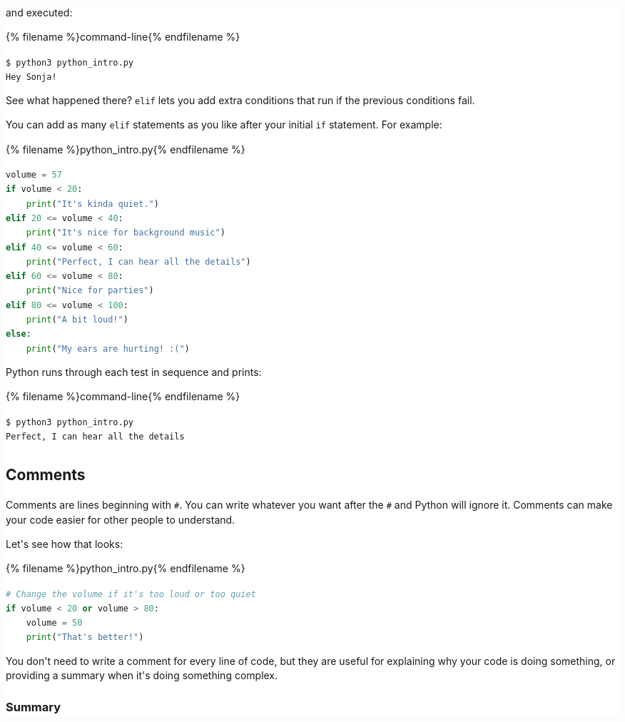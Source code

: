 and executed:

{% filename %}command-line{% endfilename %}

    $ python3 python_intro.py
    Hey Sonja!
    

See what happened there? `elif` lets you add extra conditions that run if the previous conditions fail.

You can add as many `elif` statements as you like after your initial `if` statement. For example:

{% filename %}python_intro.py{% endfilename %}

```python
volume = 57
if volume < 20:
    print("It's kinda quiet.")
elif 20 <= volume < 40:
    print("It's nice for background music")
elif 40 <= volume < 60:
    print("Perfect, I can hear all the details")
elif 60 <= volume < 80:
    print("Nice for parties")
elif 80 <= volume < 100:
    print("A bit loud!")
else:
    print("My ears are hurting! :(")
```

Python runs through each test in sequence and prints:

{% filename %}command-line{% endfilename %}

    $ python3 python_intro.py
    Perfect, I can hear all the details
    

## Comments

Comments are lines beginning with `#`. You can write whatever you want after the `#` and Python will ignore it. Comments can make your code easier for other people to understand.

Let's see how that looks:

{% filename %}python_intro.py{% endfilename %}

```python
# Change the volume if it's too loud or too quiet
if volume < 20 or volume > 80:
    volume = 50
    print("That's better!")
```

You don't need to write a comment for every line of code, but they are useful for explaining why your code is doing something, or providing a summary when it's doing something complex.

### Summary
